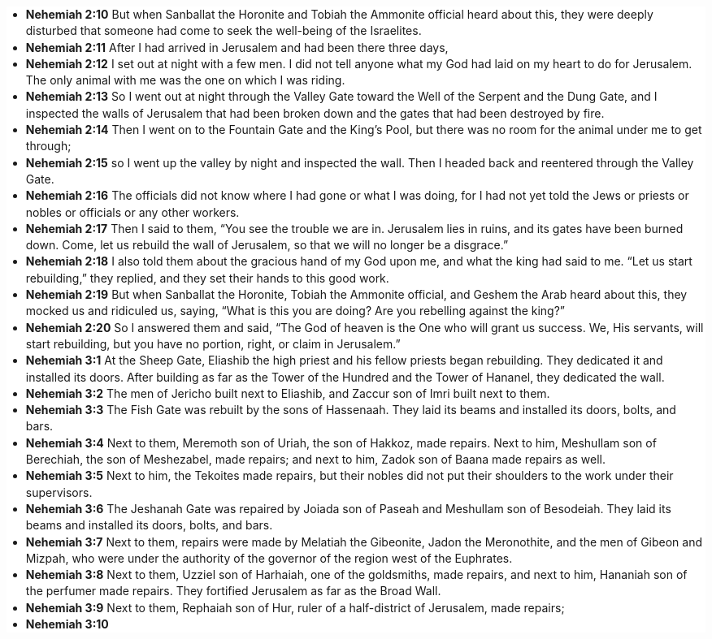 - **Nehemiah 2:10**
But when Sanballat the Horonite and Tobiah the Ammonite official heard about this, they were deeply disturbed that someone had come to seek the well-being of the Israelites.
- **Nehemiah 2:11**
After I had arrived in Jerusalem and had been there three days,
- **Nehemiah 2:12**
I set out at night with a few men. I did not tell anyone what my God had laid on my heart to do for Jerusalem. The only animal with me was the one on which I was riding.
- **Nehemiah 2:13**
So I went out at night through the Valley Gate toward the Well of the Serpent and the Dung Gate, and I inspected the walls of Jerusalem that had been broken down and the gates that had been destroyed by fire.
- **Nehemiah 2:14**
Then I went on to the Fountain Gate and the King’s Pool, but there was no room for the animal under me to get through;
- **Nehemiah 2:15**
so I went up the valley by night and inspected the wall. Then I headed back and reentered through the Valley Gate.
- **Nehemiah 2:16**
The officials did not know where I had gone or what I was doing, for I had not yet told the Jews or priests or nobles or officials or any other workers.
- **Nehemiah 2:17**
Then I said to them, “You see the trouble we are in. Jerusalem lies in ruins, and its gates have been burned down. Come, let us rebuild the wall of Jerusalem, so that we will no longer be a disgrace.”
- **Nehemiah 2:18**
I also told them about the gracious hand of my God upon me, and what the king had said to me. “Let us start rebuilding,” they replied, and they set their hands to this good work.
- **Nehemiah 2:19**
But when Sanballat the Horonite, Tobiah the Ammonite official, and Geshem the Arab heard about this, they mocked us and ridiculed us, saying, “What is this you are doing? Are you rebelling against the king?”
- **Nehemiah 2:20**
So I answered them and said, “The God of heaven is the One who will grant us success. We, His servants, will start rebuilding, but you have no portion, right, or claim in Jerusalem.”
- **Nehemiah 3:1**
At the Sheep Gate, Eliashib the high priest and his fellow priests began rebuilding. They dedicated it and installed its doors. After building as far as the Tower of the Hundred and the Tower of Hananel, they dedicated the wall.
- **Nehemiah 3:2**
The men of Jericho built next to Eliashib, and Zaccur son of Imri built next to them.
- **Nehemiah 3:3**
The Fish Gate was rebuilt by the sons of Hassenaah. They laid its beams and installed its doors, bolts, and bars.
- **Nehemiah 3:4**
Next to them, Meremoth son of Uriah, the son of Hakkoz, made repairs. Next to him, Meshullam son of Berechiah, the son of Meshezabel, made repairs; and next to him, Zadok son of Baana made repairs as well.
- **Nehemiah 3:5**
Next to him, the Tekoites made repairs, but their nobles did not put their shoulders to the work under their supervisors.
- **Nehemiah 3:6**
The Jeshanah Gate was repaired by Joiada son of Paseah and Meshullam son of Besodeiah. They laid its beams and installed its doors, bolts, and bars.
- **Nehemiah 3:7**
Next to them, repairs were made by Melatiah the Gibeonite, Jadon the Meronothite, and the men of Gibeon and Mizpah, who were under the authority of the governor of the region west of the Euphrates.
- **Nehemiah 3:8**
Next to them, Uzziel son of Harhaiah, one of the goldsmiths, made repairs, and next to him, Hananiah son of the perfumer made repairs. They fortified Jerusalem as far as the Broad Wall.
- **Nehemiah 3:9**
Next to them, Rephaiah son of Hur, ruler of a half-district of Jerusalem, made repairs;
- **Nehemiah 3:10**